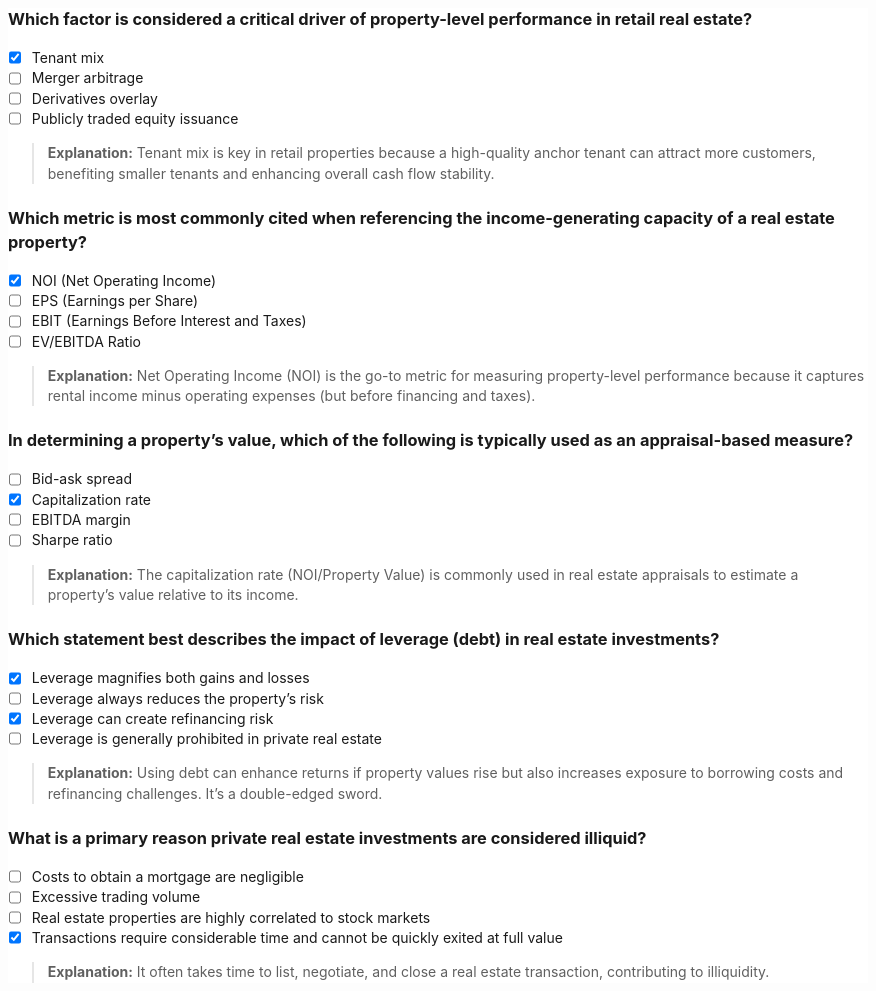 ### Which factor is considered a critical driver of property-level performance in retail real estate?

- [x] Tenant mix
- [ ] Merger arbitrage
- [ ] Derivatives overlay
- [ ] Publicly traded equity issuance

> **Explanation:** Tenant mix is key in retail properties because a high-quality anchor tenant can attract more customers, benefiting smaller tenants and enhancing overall cash flow stability.

### Which metric is most commonly cited when referencing the income-generating capacity of a real estate property?

- [x] NOI (Net Operating Income)
- [ ] EPS (Earnings per Share)
- [ ] EBIT (Earnings Before Interest and Taxes)
- [ ] EV/EBITDA Ratio

> **Explanation:** Net Operating Income (NOI) is the go-to metric for measuring property-level performance because it captures rental income minus operating expenses (but before financing and taxes).

### In determining a property’s value, which of the following is typically used as an appraisal-based measure?

- [ ] Bid-ask spread
- [x] Capitalization rate
- [ ] EBITDA margin
- [ ] Sharpe ratio

> **Explanation:** The capitalization rate (NOI/Property Value) is commonly used in real estate appraisals to estimate a property’s value relative to its income.

### Which statement best describes the impact of leverage (debt) in real estate investments?

- [x] Leverage magnifies both gains and losses
- [ ] Leverage always reduces the property’s risk
- [x] Leverage can create refinancing risk
- [ ] Leverage is generally prohibited in private real estate

> **Explanation:** Using debt can enhance returns if property values rise but also increases exposure to borrowing costs and refinancing challenges. It’s a double-edged sword.

### What is a primary reason private real estate investments are considered illiquid?

- [ ] Costs to obtain a mortgage are negligible
- [ ] Excessive trading volume
- [ ] Real estate properties are highly correlated to stock markets
- [x] Transactions require considerable time and cannot be quickly exited at full value

> **Explanation:** It often takes time to list, negotiate, and close a real estate transaction, contributing to illiquidity.
